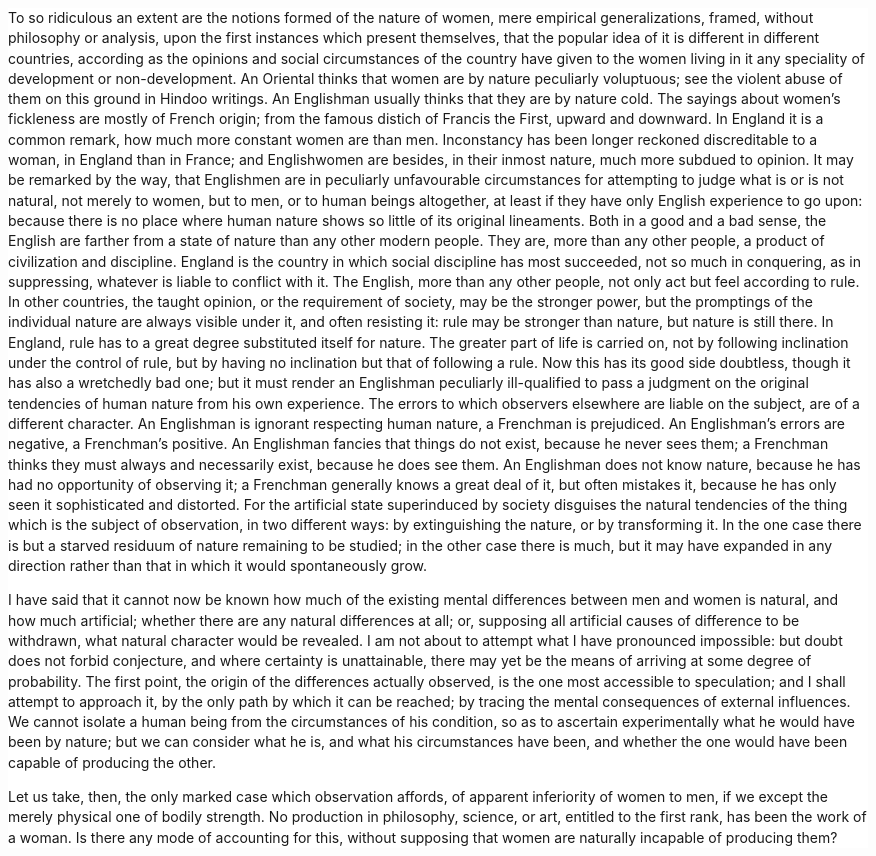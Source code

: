 To so ridiculous an extent are the notions formed of the nature of women, mere empirical generalizations, framed, without philosophy or analysis, upon the first instances which present themselves, that the popular idea of it is different in different countries, according as the opinions and social circumstances of the country have given to the women living in it any speciality of development or non-development. An Oriental thinks that women are by nature peculiarly voluptuous; see the violent abuse of them on this ground in Hindoo writings. An Englishman usually thinks that they are by nature cold. The sayings about women’s fickleness are mostly of French origin; from the famous distich of Francis the First, upward and downward. In England it is a common remark, how much more constant women are than men. Inconstancy has been longer reckoned discreditable to a woman, in England than in France; and Englishwomen are besides, in their inmost nature, much more subdued to opinion. It may be remarked by the way, that Englishmen are in peculiarly unfavourable circumstances for attempting to judge what is or is not natural, not merely to women, but to men, or to human beings altogether, at least if they have only English experience to go upon: because there is no place where human nature shows so little of its original lineaments. Both in a good and a bad sense, the English are farther from a state of nature than any other modern people. They are, more than any other people, a product of civilization and discipline. England is the country in which social discipline has most succeeded, not so much in conquering, as in suppressing, whatever is liable to conflict with it. The English, more than any other people, not only act but feel according to rule. In other countries, the taught opinion, or the requirement of society, may be the stronger power, but the promptings of the individual nature are always visible under it, and often resisting it: rule may be stronger than nature, but nature is still there. In England, rule has to a great degree substituted itself for nature. The greater part of life is carried on, not by following inclination under the control of rule, but by having no inclination but that of following a rule. Now this has its good side doubtless, though it has also a wretchedly bad one; but it must render an Englishman peculiarly ill-qualified to pass a judgment on the original tendencies of human nature from his own experience. The errors to which observers elsewhere are liable on the subject, are of a different character. An Englishman is ignorant respecting human nature, a Frenchman is prejudiced. An Englishman’s errors are negative, a Frenchman’s positive. An Englishman fancies that things do not exist, because he never sees them; a Frenchman thinks they must always and necessarily exist, because he does see them. An Englishman does not know nature, because he has had no opportunity of observing it; a Frenchman generally knows a great deal of it, but often mistakes it, because he has only seen it sophisticated and distorted. For the artificial state superinduced by society disguises the natural tendencies of the thing which is the subject of observation, in two different ways: by extinguishing the nature, or by transforming it. In the one case there is but a starved residuum of nature remaining to be studied; in the other case there is much, but it may have expanded in any direction rather than that in which it would spontaneously grow.

I have said that it cannot now be known how much of the existing mental differences between men and women is natural, and how much artificial; whether there are any natural differences at all; or, supposing all artificial causes of difference to be withdrawn, what natural character would be revealed. I am not about to attempt what I have pronounced impossible: but doubt does not forbid conjecture, and where certainty is unattainable, there may yet be the means of arriving at some degree of probability. The first point, the origin of the differences actually observed, is the one most accessible to speculation; and I shall attempt to approach it, by the only path by which it can be reached; by tracing the mental consequences of external influences. We cannot isolate a human being from the circumstances of his condition, so as to ascertain experimentally what he would have been by nature; but we can consider what he is, and what his circumstances have been, and whether the one would have been capable of producing the other.

Let us take, then, the only marked case which observation affords, of apparent inferiority of women to men, if we except the merely physical one of bodily strength. No production in philosophy, science, or art, entitled to the first rank, has been the work of a woman. Is there any mode of accounting for this, without supposing that women are naturally incapable of producing them?
